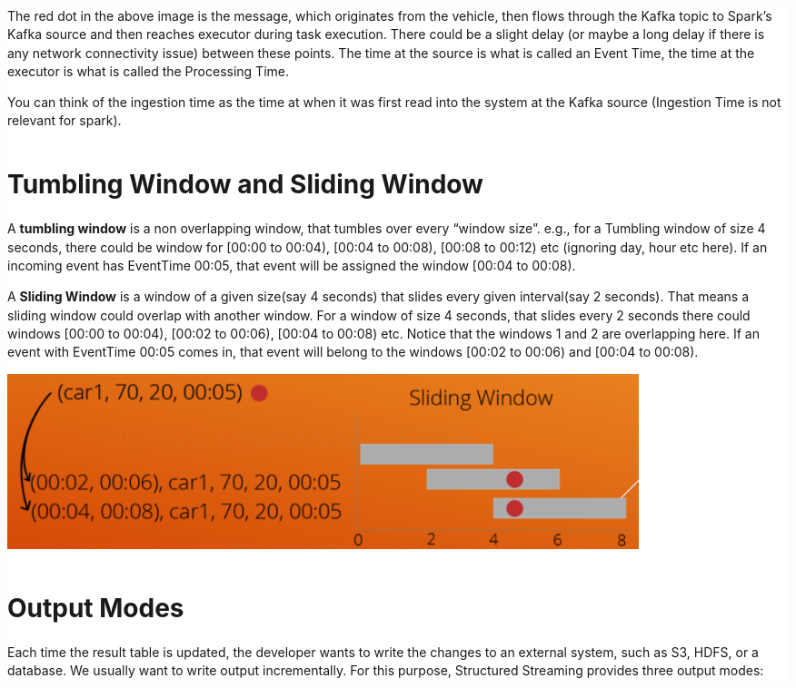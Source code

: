 The red dot in the above image is the message, which originates from the vehicle, then flows through the Kafka topic to Spark’s Kafka source and then reaches executor during task execution. There could be a slight delay (or maybe a long delay if there is any network connectivity issue) between these points. The time at the source is what is called an Event Time, the time at the executor is what is called the Processing Time. 

You can think of the ingestion time as the time at when it was first read into the system at the Kafka source (Ingestion Time is not relevant for spark).

# Tumbling Window and Sliding Window

A **tumbling window** is a non overlapping window, that tumbles over every “window size”. e.g., for a Tumbling window of size 4 seconds, there could be window for [00:00 to 00:04), [00:04 to 00:08), [00:08 to 00:12) etc (ignoring day, hour etc here). If an incoming event has EventTime 00:05, that event will be assigned the window [00:04 to 00:08).

A **Sliding Window** is a window of a given size(say 4 seconds) that slides every given interval(say 2 seconds). That means a sliding window could overlap with another window. For a window of size 4 seconds, that slides every 2 seconds there could windows [00:00 to 00:04), [00:02 to 00:06), [00:04 to 00:08) etc. Notice that the windows 1 and 2 are overlapping here. If an event with EventTime 00:05 comes in, that event will belong to the windows [00:02 to 00:06) and [00:04 to 00:08).

<img src=".\asset\SparkStreamingSlidingWindow.PNG" style="zoom:80%;" />

# Output Modes

Each time the result table is updated, the developer wants to write the changes to an external system, such as
S3, HDFS, or a database. We usually want to write output incrementally. For this purpose, Structured Streaming provides three output modes:
